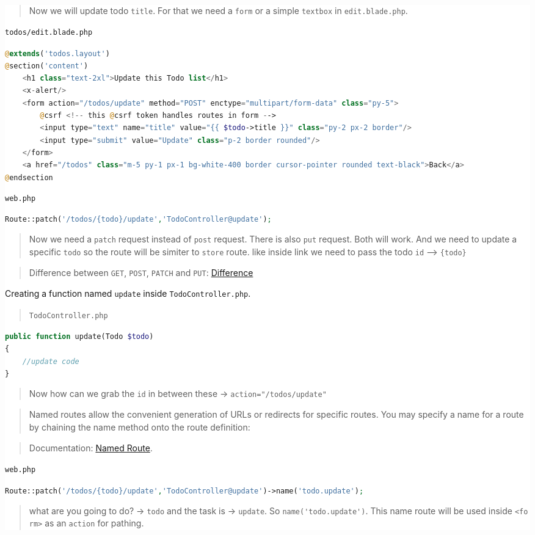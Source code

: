 
> Now we will update todo `title`. For that we need a `form` or a simple `textbox` in `edit.blade.php`.

`todos/edit.blade.php`

```php
@extends('todos.layout')
@section('content')
    <h1 class="text-2xl">Update this Todo list</h1>
    <x-alert/>
    <form action="/todos/update" method="POST" enctype="multipart/form-data" class="py-5">
        @csrf <!-- this @csrf token handles routes in form -->
        <input type="text" name="title" value="{{ $todo->title }}" class="py-2 px-2 border"/>
        <input type="submit" value="Update" class="p-2 border rounded"/>
    </form>
    <a href="/todos" class="m-5 py-1 px-1 bg-white-400 border cursor-pointer rounded text-black">Back</a>
@endsection
```

`web.php`

```php
Route::patch('/todos/{todo}/update','TodoController@update');
```

> Now we need a `patch` request instead of `post` request. There is also `put` request. Both will work. And we need to update a specific `todo` so the route will be simiter to `store` route. like inside link we need to pass the todo `id` --> `{todo}`

> Difference between `GET`, `POST`, `PATCH` and `PUT`: [Difference](https://stackoverflow.com/questions/31089221/what-is-the-difference-between-put-post-and-patch)

Creating a function named `update` inside `TodoController.php`.

> `TodoController.php`

```php
public function update(Todo $todo)
{
    //update code
}
```

> Now how can we grab the `id` in between these -> `action="/todos/update"`

> Named routes allow the convenient generation of URLs or redirects for specific routes. You may specify a name for a route by chaining the name method onto the route definition:

> Documentation: [Named Route](https://laravel.com/docs/7.x/routing#named-routes).

`web.php`

```php
Route::patch('/todos/{todo}/update','TodoController@update')->name('todo.update');
```

> what are you going to do? -> `todo` and the task is -> `update`. So `name('todo.update')`. This name route will be used inside `<form>` as an `action` for pathing.
